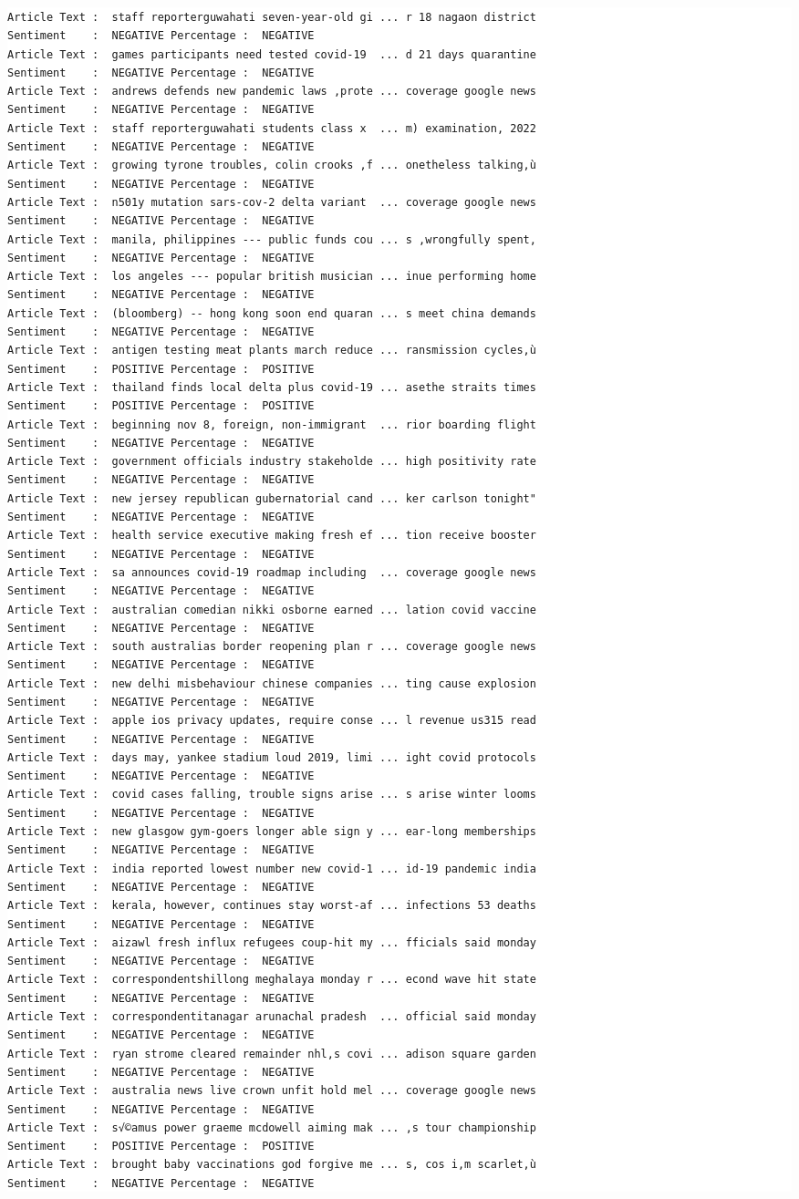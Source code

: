     Article Text :  staff reporterguwahati seven-year-old gi ... r 18 nagaon district
    Sentiment    :  NEGATIVE Percentage :  NEGATIVE
    Article Text :  games participants need tested covid-19  ... d 21 days quarantine
    Sentiment    :  NEGATIVE Percentage :  NEGATIVE
    Article Text :  andrews defends new pandemic laws ‚prote ... coverage google news
    Sentiment    :  NEGATIVE Percentage :  NEGATIVE
    Article Text :  staff reporterguwahati students class x  ... m) examination, 2022
    Sentiment    :  NEGATIVE Percentage :  NEGATIVE
    Article Text :  growing tyrone troubles, colin crooks ‚f ... onetheless talking‚ù
    Sentiment    :  NEGATIVE Percentage :  NEGATIVE
    Article Text :  n501y mutation sars-cov-2 delta variant  ... coverage google news
    Sentiment    :  NEGATIVE Percentage :  NEGATIVE
    Article Text :  manila, philippines --- public funds cou ... s ‚wrongfully spent‚
    Sentiment    :  NEGATIVE Percentage :  NEGATIVE
    Article Text :  los angeles --- popular british musician ... inue performing home
    Sentiment    :  NEGATIVE Percentage :  NEGATIVE
    Article Text :  (bloomberg) -- hong kong soon end quaran ... s meet china demands
    Sentiment    :  NEGATIVE Percentage :  NEGATIVE
    Article Text :  antigen testing meat plants march reduce ... ransmission cycles‚ù
    Sentiment    :  POSITIVE Percentage :  POSITIVE
    Article Text :  thailand finds local delta plus covid-19 ... asethe straits times
    Sentiment    :  POSITIVE Percentage :  POSITIVE
    Article Text :  beginning nov 8, foreign, non-immigrant  ... rior boarding flight
    Sentiment    :  NEGATIVE Percentage :  NEGATIVE
    Article Text :  government officials industry stakeholde ... high positivity rate
    Sentiment    :  NEGATIVE Percentage :  NEGATIVE
    Article Text :  new jersey republican gubernatorial cand ... ker carlson tonight"
    Sentiment    :  NEGATIVE Percentage :  NEGATIVE
    Article Text :  health service executive making fresh ef ... tion receive booster
    Sentiment    :  NEGATIVE Percentage :  NEGATIVE
    Article Text :  sa announces covid-19 roadmap including  ... coverage google news
    Sentiment    :  NEGATIVE Percentage :  NEGATIVE
    Article Text :  australian comedian nikki osborne earned ... lation covid vaccine
    Sentiment    :  NEGATIVE Percentage :  NEGATIVE
    Article Text :  south australias border reopening plan r ... coverage google news
    Sentiment    :  NEGATIVE Percentage :  NEGATIVE
    Article Text :  new delhi misbehaviour chinese companies ... ting cause explosion
    Sentiment    :  NEGATIVE Percentage :  NEGATIVE
    Article Text :  apple ios privacy updates, require conse ... l revenue us315 read
    Sentiment    :  NEGATIVE Percentage :  NEGATIVE
    Article Text :  days may, yankee stadium loud 2019, limi ... ight covid protocols
    Sentiment    :  NEGATIVE Percentage :  NEGATIVE
    Article Text :  covid cases falling, trouble signs arise ... s arise winter looms
    Sentiment    :  NEGATIVE Percentage :  NEGATIVE
    Article Text :  new glasgow gym-goers longer able sign y ... ear-long memberships
    Sentiment    :  NEGATIVE Percentage :  NEGATIVE
    Article Text :  india reported lowest number new covid-1 ... id-19 pandemic india
    Sentiment    :  NEGATIVE Percentage :  NEGATIVE
    Article Text :  kerala, however, continues stay worst-af ... infections 53 deaths
    Sentiment    :  NEGATIVE Percentage :  NEGATIVE
    Article Text :  aizawl fresh influx refugees coup-hit my ... fficials said monday
    Sentiment    :  NEGATIVE Percentage :  NEGATIVE
    Article Text :  correspondentshillong meghalaya monday r ... econd wave hit state
    Sentiment    :  NEGATIVE Percentage :  NEGATIVE
    Article Text :  correspondentitanagar arunachal pradesh  ... official said monday
    Sentiment    :  NEGATIVE Percentage :  NEGATIVE
    Article Text :  ryan strome cleared remainder nhl‚s covi ... adison square garden
    Sentiment    :  NEGATIVE Percentage :  NEGATIVE
    Article Text :  australia news live crown unfit hold mel ... coverage google news
    Sentiment    :  NEGATIVE Percentage :  NEGATIVE
    Article Text :  s√©amus power graeme mcdowell aiming mak ... ‚s tour championship
    Sentiment    :  POSITIVE Percentage :  POSITIVE
    Article Text :  brought baby vaccinations god forgive me ... s, cos i‚m scarlet‚ù
    Sentiment    :  NEGATIVE Percentage :  NEGATIVE